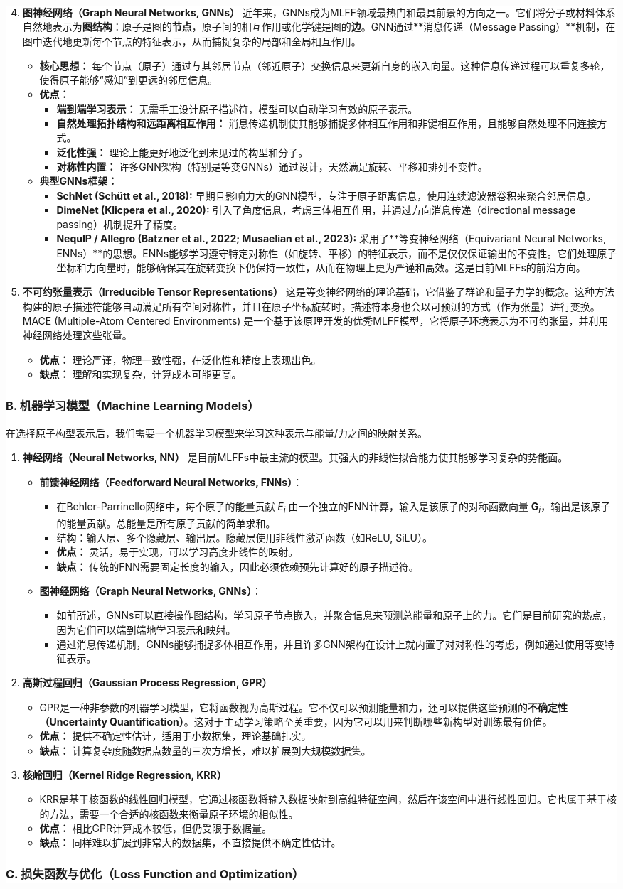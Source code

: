 4.  **图神经网络（Graph Neural Networks, GNNs）**
    近年来，GNNs成为MLFF领域最热门和最具前景的方向之一。它们将分子或材料体系自然地表示为**图结构**：原子是图的**节点**，原子间的相互作用或化学键是图的**边**。GNN通过**消息传递（Message Passing）**机制，在图中迭代地更新每个节点的特征表示，从而捕捉复杂的局部和全局相互作用。

    *   **核心思想：** 每个节点（原子）通过与其邻居节点（邻近原子）交换信息来更新自身的嵌入向量。这种信息传递过程可以重复多轮，使得原子能够“感知”到更远的邻居信息。
    *   **优点：**
        *   **端到端学习表示：** 无需手工设计原子描述符，模型可以自动学习有效的原子表示。
        *   **自然处理拓扑结构和远距离相互作用：** 消息传递机制使其能够捕捉多体相互作用和非键相互作用，且能够自然处理不同连接方式。
        *   **泛化性强：** 理论上能更好地泛化到未见过的构型和分子。
        *   **对称性内置：** 许多GNN架构（特别是等变GNNs）通过设计，天然满足旋转、平移和排列不变性。
    *   **典型GNNs框架：**
        *   **SchNet (Schütt et al., 2018):** 早期且影响力大的GNN模型，专注于原子距离信息，使用连续滤波器卷积来聚合邻居信息。
        *   **DimeNet (Klicpera et al., 2020):** 引入了角度信息，考虑三体相互作用，并通过方向消息传递（directional message passing）机制提升了精度。
        *   **NequIP / Allegro (Batzner et al., 2022; Musaelian et al., 2023):** 采用了**等变神经网络（Equivariant Neural Networks, ENNs）**的思想。ENNs能够学习遵守特定对称性（如旋转、平移）的特征表示，而不是仅仅保证输出的不变性。它们处理原子坐标和力向量时，能够确保其在旋转变换下仍保持一致性，从而在物理上更为严谨和高效。这是目前MLFFs的前沿方向。

5.  **不可约张量表示（Irreducible Tensor Representations）**
    这是等变神经网络的理论基础，它借鉴了群论和量子力学的概念。这种方法构建的原子描述符能够自动满足所有空间对称性，并且在原子坐标旋转时，描述符本身也会以可预测的方式（作为张量）进行变换。MACE (Multiple-Atom Centered Environments) 是一个基于该原理开发的优秀MLFF模型，它将原子环境表示为不可约张量，并利用神经网络处理这些张量。

    *   **优点：** 理论严谨，物理一致性强，在泛化性和精度上表现出色。
    *   **缺点：** 理解和实现复杂，计算成本可能更高。

### B. 机器学习模型（Machine Learning Models）

在选择原子构型表示后，我们需要一个机器学习模型来学习这种表示与能量/力之间的映射关系。

1.  **神经网络（Neural Networks, NN）**
    是目前MLFFs中最主流的模型。其强大的非线性拟合能力使其能够学习复杂的势能面。

    *   **前馈神经网络（Feedforward Neural Networks, FNNs）**：
        *   在Behler-Parrinello网络中，每个原子的能量贡献 $E_i$ 由一个独立的FNN计算，输入是该原子的对称函数向量 $\mathbf{G}_i$，输出是该原子的能量贡献。总能量是所有原子贡献的简单求和。
        *   结构：输入层、多个隐藏层、输出层。隐藏层使用非线性激活函数（如ReLU, SiLU）。
        *   **优点：** 灵活，易于实现，可以学习高度非线性的映射。
        *   **缺点：** 传统的FNN需要固定长度的输入，因此必须依赖预先计算好的原子描述符。

    *   **图神经网络（Graph Neural Networks, GNNs）**：
        *   如前所述，GNNs可以直接操作图结构，学习原子节点嵌入，并聚合信息来预测总能量和原子上的力。它们是目前研究的热点，因为它们可以端到端地学习表示和映射。
        *   通过消息传递机制，GNNs能够捕捉多体相互作用，并且许多GNN架构在设计上就内置了对对称性的考虑，例如通过使用等变特征表示。

2.  **高斯过程回归（Gaussian Process Regression, GPR）**
    *   GPR是一种非参数的机器学习模型，它将函数视为高斯过程。它不仅可以预测能量和力，还可以提供这些预测的**不确定性（Uncertainty Quantification）**。这对于主动学习策略至关重要，因为它可以用来判断哪些新构型对训练最有价值。
    *   **优点：** 提供不确定性估计，适用于小数据集，理论基础扎实。
    *   **缺点：** 计算复杂度随数据点数量的三次方增长，难以扩展到大规模数据集。

3.  **核岭回归（Kernel Ridge Regression, KRR）**
    *   KRR是基于核函数的线性回归模型，它通过核函数将输入数据映射到高维特征空间，然后在该空间中进行线性回归。它也属于基于核的方法，需要一个合适的核函数来衡量原子环境的相似性。
    *   **优点：** 相比GPR计算成本较低，但仍受限于数据量。
    *   **缺点：** 同样难以扩展到非常大的数据集，不直接提供不确定性估计。

### C. 损失函数与优化（Loss Function and Optimization）

